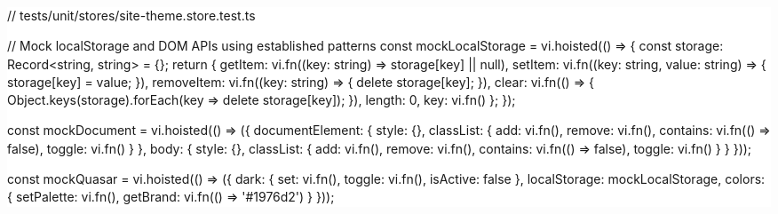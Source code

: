 // tests/unit/stores/site-theme.store.test.ts

// Mock localStorage and DOM APIs using established patterns
const mockLocalStorage = vi.hoisted(() => {
    const storage: Record<string, string> = {};
    return {
        getItem: vi.fn((key: string) => storage[key] || null),
        setItem: vi.fn((key: string, value: string) => {
            storage[key] = value;
        }),
        removeItem: vi.fn((key: string) => {
            delete storage[key];
        }),
        clear: vi.fn(() => {
            Object.keys(storage).forEach(key => delete storage[key]);
        }),
        length: 0,
        key: vi.fn()
    };
});

const mockDocument = vi.hoisted(() => ({
    documentElement: {
        style: {},
        classList: {
            add: vi.fn(),
            remove: vi.fn(),
            contains: vi.fn(() => false),
            toggle: vi.fn()
        }
    },
    body: {
        style: {},
        classList: {
            add: vi.fn(),
            remove: vi.fn(),
            contains: vi.fn(() => false),
            toggle: vi.fn()
        }
    }
}));

const mockQuasar = vi.hoisted(() => ({
    dark: {
        set: vi.fn(),
        toggle: vi.fn(),
        isActive: false
    },
    localStorage: mockLocalStorage,
    colors: {
        setPalette: vi.fn(),
        getBrand: vi.fn(() => '#1976d2')
    }
}));
